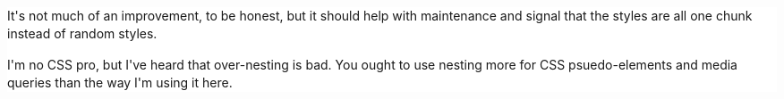 It's not much of an improvement, to be honest, but it should help with maintenance and signal that the styles are 
all one chunk instead of random styles. 

I'm no CSS pro, but I've heard that over-nesting is bad. You ought to use nesting more for CSS psuedo-elements and 
media queries than the way I'm using it here. 
